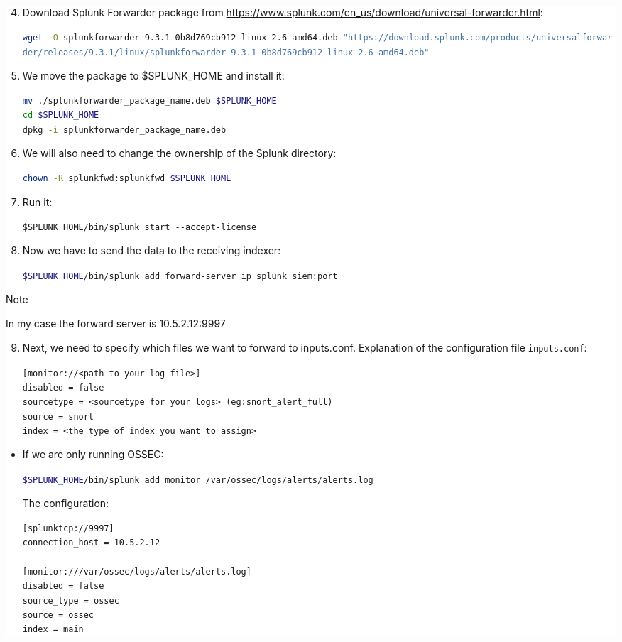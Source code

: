4. Download Splunk Forwarder package from https://www.splunk.com/en_us/download/universal-forwarder.html:
    ```bash
    wget -O splunkforwarder-9.3.1-0b8d769cb912-linux-2.6-amd64.deb "https://download.splunk.com/products/universalforwarder/releases/9.3.1/linux/splunkforwarder-9.3.1-0b8d769cb912-linux-2.6-amd64.deb"
    ```

5. We move the package to $SPLUNK_HOME and install it:
    ```bash
    mv ./splunkforwarder_package_name.deb $SPLUNK_HOME
    cd $SPLUNK_HOME
    dpkg -i splunkforwarder_package_name.deb
    ```

6. We will also need to change the ownership of the Splunk directory:
    ```bash
    chown -R splunkfwd:splunkfwd $SPLUNK_HOME
    ```

7. Run it:
    ```
    $SPLUNK_HOME/bin/splunk start --accept-license
    ```

8. Now we have to send the data to the receiving indexer:
    ``` bash
    $SPLUNK_HOME/bin/splunk add forward-server ip_splunk_siem:port 
    ```
> [!NOTE]
> In my case the forward server is 10.5.2.12:9997

9. Next, we need to specify which files we want to forward to inputs.conf.
	Explanation of the configuration file `inputs.conf`:
    ```
	[monitor://<path to your log file>]
	disabled = false
	sourcetype = <sourcetype for your logs> (eg:snort_alert_full)
	source = snort
	index = <the type of index you want to assign>
    ```
	
* If we are only running OSSEC:
    ```bash
    $SPLUNK_HOME/bin/splunk add monitor /var/ossec/logs/alerts/alerts.log
    ```
	The configuration:
    ```
	[splunktcp://9997]
	connection_host = 10.5.2.12
	
	[monitor:///var/ossec/logs/alerts/alerts.log]
	disabled = false
	source_type = ossec
	source = ossec
	index = main
    ```

